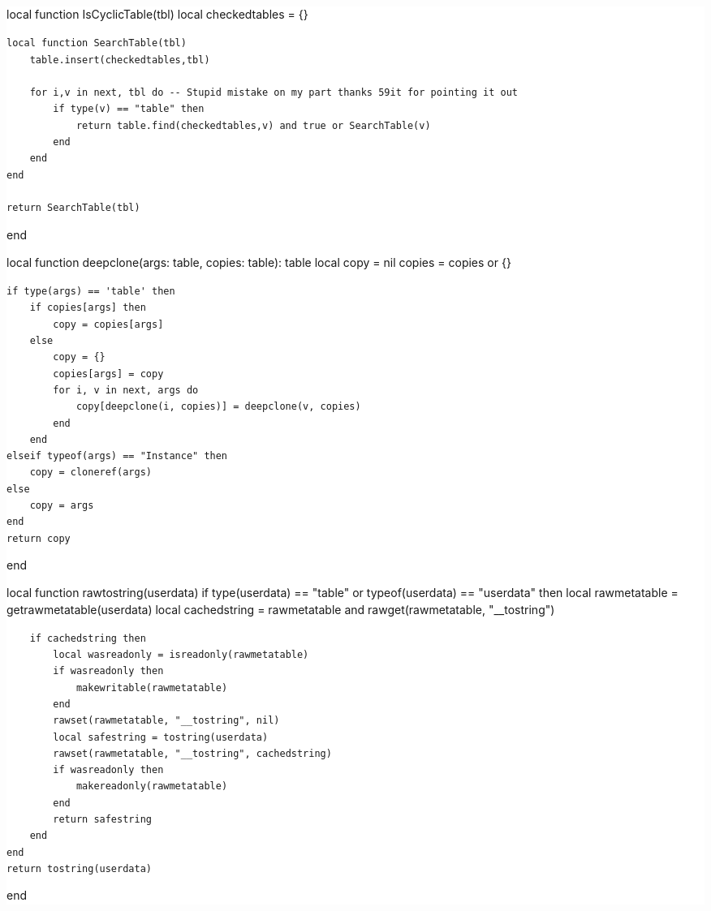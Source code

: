 local function IsCyclicTable(tbl)
	local checkedtables = {}

    local function SearchTable(tbl)
        table.insert(checkedtables,tbl)
        
        for i,v in next, tbl do -- Stupid mistake on my part thanks 59it for pointing it out
            if type(v) == "table" then
                return table.find(checkedtables,v) and true or SearchTable(v)
            end
        end
    end

	return SearchTable(tbl)
end

local function deepclone(args: table, copies: table): table
    local copy = nil
    copies = copies or {}

    if type(args) == 'table' then
        if copies[args] then
            copy = copies[args]
        else
            copy = {}
            copies[args] = copy
            for i, v in next, args do
                copy[deepclone(i, copies)] = deepclone(v, copies)
            end
        end
    elseif typeof(args) == "Instance" then
        copy = cloneref(args)
    else
        copy = args
    end
    return copy
end

local function rawtostring(userdata)
	if type(userdata) == "table" or typeof(userdata) == "userdata" then
		local rawmetatable = getrawmetatable(userdata)
		local cachedstring = rawmetatable and rawget(rawmetatable, "__tostring")

		if cachedstring then
            local wasreadonly = isreadonly(rawmetatable)
            if wasreadonly then
                makewritable(rawmetatable)
            end
			rawset(rawmetatable, "__tostring", nil)
			local safestring = tostring(userdata)
			rawset(rawmetatable, "__tostring", cachedstring)
            if wasreadonly then
                makereadonly(rawmetatable)
            end
			return safestring
		end
	end
	return tostring(userdata)
end
